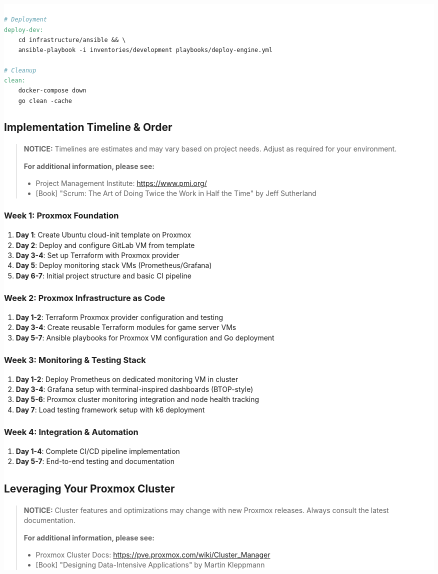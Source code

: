 ```makefile

# Deployment
deploy-dev:
	cd infrastructure/ansible && \
	ansible-playbook -i inventories/development playbooks/deploy-engine.yml

# Cleanup
clean:
	docker-compose down
	go clean -cache
```

## Implementation Timeline & Order

> **NOTICE:** Timelines are estimates and may vary based on project needs. Adjust as required for your environment.
>
> **For additional information, please see:**
> - Project Management Institute: https://www.pmi.org/
> - [Book] "Scrum: The Art of Doing Twice the Work in Half the Time" by Jeff Sutherland

### Week 1: Proxmox Foundation
1. **Day 1**: Create Ubuntu cloud-init template on Proxmox
2. **Day 2**: Deploy and configure GitLab VM from template  
3. **Day 3-4**: Set up Terraform with Proxmox provider
4. **Day 5**: Deploy monitoring stack VMs (Prometheus/Grafana)
5. **Day 6-7**: Initial project structure and basic CI pipeline

### Week 2: Proxmox Infrastructure as Code
1. **Day 1-2**: Terraform Proxmox provider configuration and testing
2. **Day 3-4**: Create reusable Terraform modules for game server VMs
3. **Day 5-7**: Ansible playbooks for Proxmox VM configuration and Go deployment

### Week 3: Monitoring & Testing Stack
1. **Day 1-2**: Deploy Prometheus on dedicated monitoring VM in cluster
2. **Day 3-4**: Grafana setup with terminal-inspired dashboards (BTOP-style)
3. **Day 5-6**: Proxmox cluster monitoring integration and node health tracking
4. **Day 7**: Load testing framework setup with k6 deployment

### Week 4: Integration & Automation
1. **Day 1-4**: Complete CI/CD pipeline implementation
2. **Day 5-7**: End-to-end testing and documentation

## Leveraging Your Proxmox Cluster

> **NOTICE:** Cluster features and optimizations may change with new Proxmox releases. Always consult the latest documentation.
>
> **For additional information, please see:**
> - Proxmox Cluster Docs: https://pve.proxmox.com/wiki/Cluster_Manager
> - [Book] "Designing Data-Intensive Applications" by Martin Kleppmann
